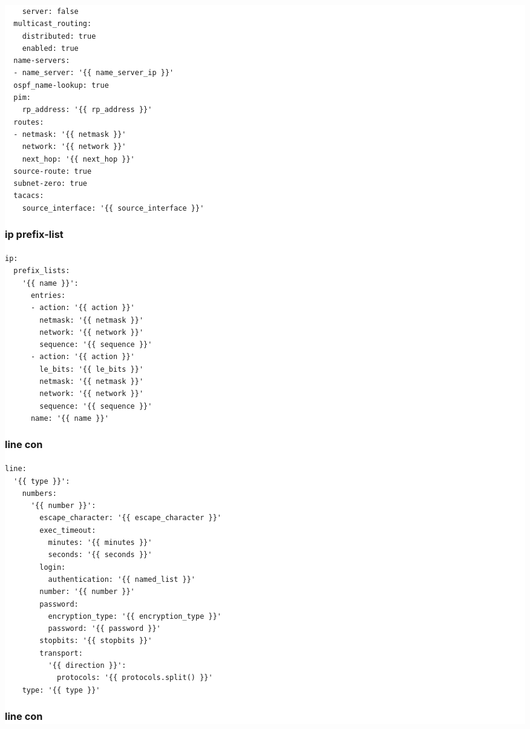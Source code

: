 ```
    server: false
  multicast_routing:
    distributed: true
    enabled: true
  name-servers:
  - name_server: '{{ name_server_ip }}'
  ospf_name-lookup: true
  pim:
    rp_address: '{{ rp_address }}'
  routes:
  - netmask: '{{ netmask }}'
    network: '{{ network }}'
    next_hop: '{{ next_hop }}'
  source-route: true
  subnet-zero: true
  tacacs:
    source_interface: '{{ source_interface }}'

```
### ip prefix-list
```
ip:
  prefix_lists:
    '{{ name }}':
      entries:
      - action: '{{ action }}'
        netmask: '{{ netmask }}'
        network: '{{ network }}'
        sequence: '{{ sequence }}'
      - action: '{{ action }}'
        le_bits: '{{ le_bits }}'
        netmask: '{{ netmask }}'
        network: '{{ network }}'
        sequence: '{{ sequence }}'
      name: '{{ name }}'

```
### line con
```
line:
  '{{ type }}':
    numbers:
      '{{ number }}':
        escape_character: '{{ escape_character }}'
        exec_timeout:
          minutes: '{{ minutes }}'
          seconds: '{{ seconds }}'
        login:
          authentication: '{{ named_list }}'
        number: '{{ number }}'
        password:
          encryption_type: '{{ encryption_type }}'
          password: '{{ password }}'
        stopbits: '{{ stopbits }}'
        transport:
          '{{ direction }}':
            protocols: '{{ protocols.split() }}'
    type: '{{ type }}'

```
### line con
```
```